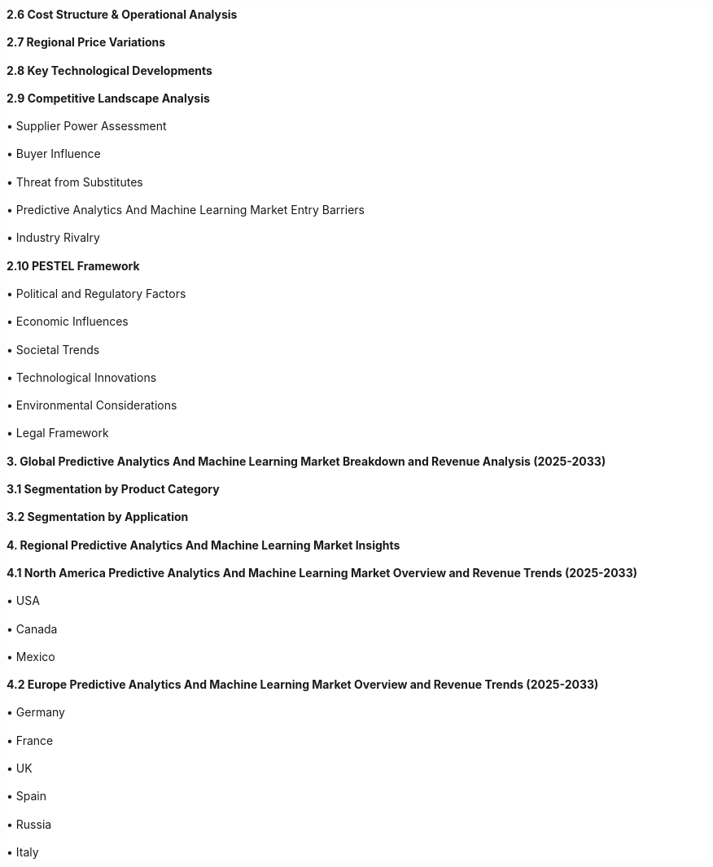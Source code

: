 <strong>2.6 Cost Structure & Operational Analysis</strong>

<strong>2.7 Regional Price Variations</strong>

<strong>2.8 Key Technological Developments</strong>

<strong>2.9 Competitive Landscape Analysis</strong>

• Supplier Power Assessment

• Buyer Influence

• Threat from Substitutes

• Predictive Analytics And Machine Learning Market Entry Barriers

• Industry Rivalry

<strong>2.10 PESTEL Framework</strong>

• Political and Regulatory Factors

• Economic Influences

• Societal Trends

• Technological Innovations

• Environmental Considerations

• Legal Framework

<strong>3. Global Predictive Analytics And Machine Learning Market Breakdown and Revenue Analysis (2025-2033)</strong>

<strong>3.1 Segmentation by Product Category</strong>

<strong>3.2 Segmentation by Application</strong>

<strong>4. Regional Predictive Analytics And Machine Learning Market Insights</strong>

<strong>4.1 North America Predictive Analytics And Machine Learning Market Overview and Revenue Trends (2025-2033)</strong>

• USA

• Canada

• Mexico

<strong>4.2 Europe Predictive Analytics And Machine Learning Market Overview and Revenue Trends (2025-2033)</strong>

• Germany

• France

• UK

• Spain

• Russia

• Italy
